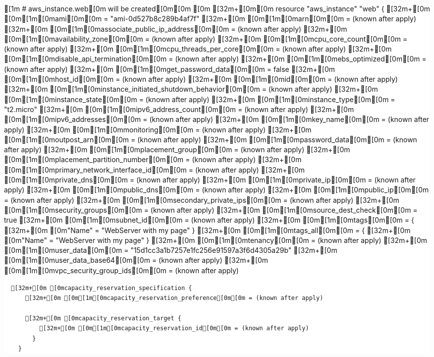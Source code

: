[1m  # aws_instance.web[0m will be created[0m[0m
[0m  [32m+[0m[0m resource "aws_instance" "web" {
      [32m+[0m [0m[1m[0mami[0m[0m                                  = "ami-0d527b8c289b4af7f"
      [32m+[0m [0m[1m[0marn[0m[0m                                  = (known after apply)
      [32m+[0m [0m[1m[0massociate_public_ip_address[0m[0m          = (known after apply)
      [32m+[0m [0m[1m[0mavailability_zone[0m[0m                    = (known after apply)
      [32m+[0m [0m[1m[0mcpu_core_count[0m[0m                       = (known after apply)
      [32m+[0m [0m[1m[0mcpu_threads_per_core[0m[0m                 = (known after apply)
      [32m+[0m [0m[1m[0mdisable_api_termination[0m[0m              = (known after apply)
      [32m+[0m [0m[1m[0mebs_optimized[0m[0m                        = (known after apply)
      [32m+[0m [0m[1m[0mget_password_data[0m[0m                    = false
      [32m+[0m [0m[1m[0mhost_id[0m[0m                              = (known after apply)
      [32m+[0m [0m[1m[0mid[0m[0m                                   = (known after apply)
      [32m+[0m [0m[1m[0minstance_initiated_shutdown_behavior[0m[0m = (known after apply)
      [32m+[0m [0m[1m[0minstance_state[0m[0m                       = (known after apply)
      [32m+[0m [0m[1m[0minstance_type[0m[0m                        = "t2.micro"
      [32m+[0m [0m[1m[0mipv6_address_count[0m[0m                   = (known after apply)
      [32m+[0m [0m[1m[0mipv6_addresses[0m[0m                       = (known after apply)
      [32m+[0m [0m[1m[0mkey_name[0m[0m                             = (known after apply)
      [32m+[0m [0m[1m[0mmonitoring[0m[0m                           = (known after apply)
      [32m+[0m [0m[1m[0moutpost_arn[0m[0m                          = (known after apply)
      [32m+[0m [0m[1m[0mpassword_data[0m[0m                        = (known after apply)
      [32m+[0m [0m[1m[0mplacement_group[0m[0m                      = (known after apply)
      [32m+[0m [0m[1m[0mplacement_partition_number[0m[0m           = (known after apply)
      [32m+[0m [0m[1m[0mprimary_network_interface_id[0m[0m         = (known after apply)
      [32m+[0m [0m[1m[0mprivate_dns[0m[0m                          = (known after apply)
      [32m+[0m [0m[1m[0mprivate_ip[0m[0m                           = (known after apply)
      [32m+[0m [0m[1m[0mpublic_dns[0m[0m                           = (known after apply)
      [32m+[0m [0m[1m[0mpublic_ip[0m[0m                            = (known after apply)
      [32m+[0m [0m[1m[0msecondary_private_ips[0m[0m                = (known after apply)
      [32m+[0m [0m[1m[0msecurity_groups[0m[0m                      = (known after apply)
      [32m+[0m [0m[1m[0msource_dest_check[0m[0m                    = true
      [32m+[0m [0m[1m[0msubnet_id[0m[0m                            = (known after apply)
      [32m+[0m [0m[1m[0mtags[0m[0m                                 = {
          [32m+[0m [0m"Name" = "WebServer with my page"
        }
      [32m+[0m [0m[1m[0mtags_all[0m[0m                             = {
          [32m+[0m [0m"Name" = "WebServer with my page"
        }
      [32m+[0m [0m[1m[0mtenancy[0m[0m                              = (known after apply)
      [32m+[0m [0m[1m[0muser_data[0m[0m                            = "15d1cc3a1b7257e1fc256e91597a3f6d4305a29b"
      [32m+[0m [0m[1m[0muser_data_base64[0m[0m                     = (known after apply)
      [32m+[0m [0m[1m[0mvpc_security_group_ids[0m[0m               = (known after apply)

      [32m+[0m [0mcapacity_reservation_specification {
          [32m+[0m [0m[1m[0mcapacity_reservation_preference[0m[0m = (known after apply)

          [32m+[0m [0mcapacity_reservation_target {
              [32m+[0m [0m[1m[0mcapacity_reservation_id[0m[0m = (known after apply)
            }
        }
